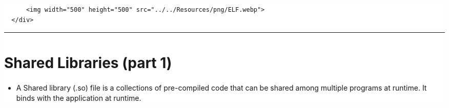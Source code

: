           <img width="500" height="500" src="../../Resources/png/ELF.webp">
      </div>
</div>

---

# Shared Libraries (part 1)

- A Shared library (.so) file is a collections of pre-compiled code that can be shared among multiple programs at runtime. It binds with the application at runtime. 
